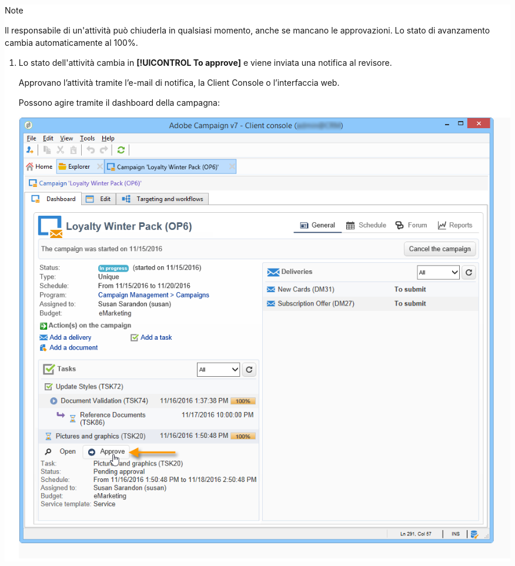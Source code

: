    >[!NOTE]
   >
   >Il responsabile di un&#39;attività può chiuderla in qualsiasi momento, anche se mancano le approvazioni. Lo stato di avanzamento cambia automaticamente al 100%.

1. Lo stato dell&#39;attività cambia in **[!UICONTROL To approve]** e viene inviata una notifica al revisore.

   Approvano l’attività tramite l’e-mail di notifica, la Client Console o l’interfaccia web.

   Possono agire tramite il dashboard della campagna:

   ![](assets/s_ncs_user_task_console_validation.png)
